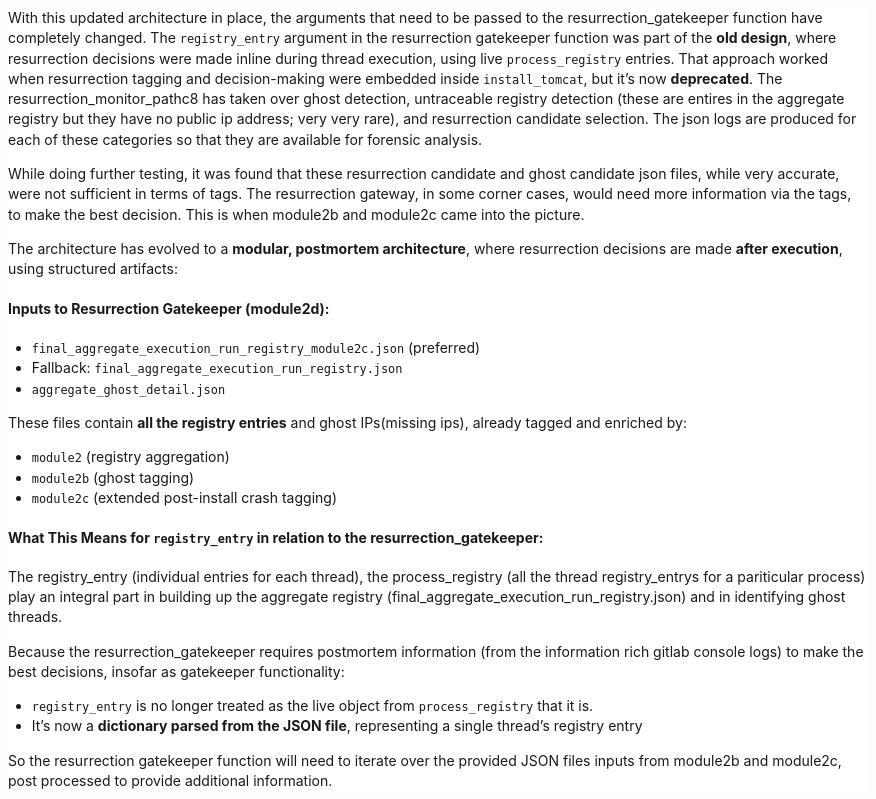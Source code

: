 
With this updated architecture in place, the arguments that need to be passed to the resurrection_gatekeeper function have completely 
changed.   The `registry_entry` argument in the resurrection gatekeeper function was part of the **old design**, where resurrection 
decisions were made inline during thread execution, using live `process_registry` entries. That approach worked when 
resurrection tagging and decision-making were embedded inside `install_tomcat`, but it’s now **deprecated**. The 
resurrection_monitor_pathc8 has taken over ghost detection, untraceable registry detection (these are entires in the aggregate
registry but they have no public ip address; very very rare), and resurrection candidate selection. The json logs are produced
for each of these categories so that they are available for forensic analysis.

While doing further testing, it was found that these resurrection candidate and ghost candidate json files, while very accurate,
were not sufficient in terms of tags.   The resurrection gateway, in some corner cases, would need more information via the tags,
to make the best decision.   This is when module2b and module2c came into the picture.

The architecture has evolved to a **modular, postmortem architecture**, where resurrection decisions are made **after execution**, using
 structured artifacts:

####  Inputs to Resurrection Gatekeeper (module2d):
- `final_aggregate_execution_run_registry_module2c.json` (preferred)
- Fallback: `final_aggregate_execution_run_registry.json`
- `aggregate_ghost_detail.json`

These files contain **all the registry entries** and ghost IPs(missing ips), already tagged and enriched by:
- `module2` (registry aggregation)
- `module2b` (ghost tagging)
- `module2c` (extended post-install crash tagging)


####  What This Means for `registry_entry` in relation to the resurrection_gatekeeper:


The registry_entry (individual entries for each thread), the process_registry (all the thread registry_entrys for a pariticular 
process) play an integral part in building up the aggregate registry (final_aggregate_execution_run_registry.json) and in identifying
ghost threads.

Because the resurrection_gatekeeper requires postmortem information (from the information rich gitlab console logs) to make the best
decisions, insofar as gatekeeper functionality:

- `registry_entry` is no longer treated as the  live object from `process_registry` that it is.
- It’s now a **dictionary parsed from the JSON file**, representing a single thread’s registry entry

So the resurrection gatekeeper function will need to iterate over the provided JSON files inputs from module2b and module2c, post
processed to provide additional information.
